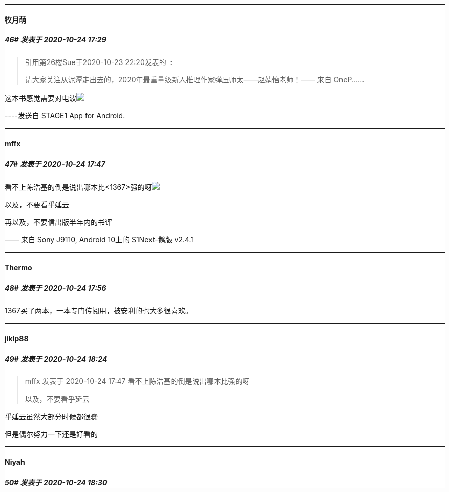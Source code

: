 
-----

####  牧月萌  
##### 46#       发表于 2020-10-24 17:29


<blockquote>引用第26楼Sue于2020-10-23 22:20发表的  :

请大家关注从泥潭走出去的，2020年最重量级新人推理作家弹压师太——赵婧怡老师！—— 来自 OneP......</blockquote>

这本书感觉需要对电波<img src="https://static.saraba1st.com/image/smiley/face2017/068.png" referrerpolicy="no-referrer">


----发送自 [STAGE1 App for Android.](http://stage1.5j4m.com/?1.36)


-----

####  mffx  
##### 47#       发表于 2020-10-24 17:47


看不上陈浩基的倒是说出哪本比&lt;1367&gt;强的呀<img src="https://static.saraba1st.com/image/smiley/face2017/035.png" referrerpolicy="no-referrer">

以及，不要看乎延云

再以及，不要信出版半年内的书评

—— 来自 Sony J9110, Android 10上的 [S1Next-鹅版](https://github.com/ykrank/S1-Next/releases) v2.4.1


-----

####  Thermo  
##### 48#       发表于 2020-10-24 17:56


1367买了两本，一本专门传阅用，被安利的也大多很喜欢。


-----

####  jiklp88  
##### 49#       发表于 2020-10-24 18:24


<blockquote>mffx 发表于 2020-10-24 17:47
看不上陈浩基的倒是说出哪本比强的呀


以及，不要看乎延云</blockquote>
乎延云虽然大部分时候都很蠢

但是偶尔努力一下还是好看的


-----

####  Niyah  
##### 50#       发表于 2020-10-24 18:30
